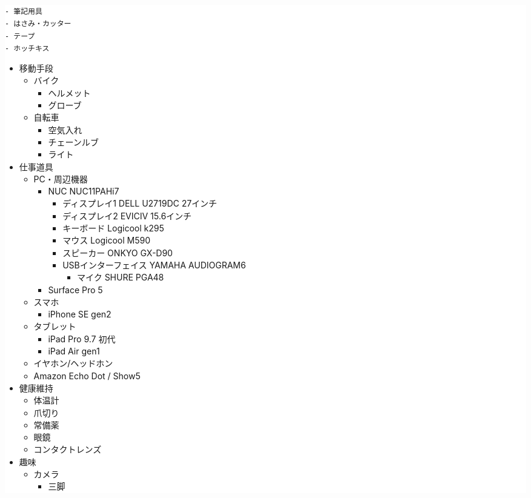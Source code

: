     - 筆記用具
    - はさみ・カッター
    - テープ
    - ホッチキス
- 移動手段
  - バイク
    - ヘルメット
    - グローブ
  - 自転車
    - 空気入れ
    - チェーンルブ
    - ライト
- 仕事道具
  - PC・周辺機器
    - NUC NUC11PAHi7
      - ディスプレイ1 DELL U2719DC 27インチ
      - ディスプレイ2 EVICIV 15.6インチ
      - キーボード Logicool k295
      - マウス Logicool M590
      - スピーカー ONKYO GX-D90
      - USBインターフェイス YAMAHA AUDIOGRAM6
        - マイク SHURE PGA48
    - Surface Pro 5
  - スマホ
    - iPhone SE gen2
  - タブレット
    - iPad Pro 9.7 初代
    - iPad Air gen1
  - イヤホン/ヘッドホン
  - Amazon Echo Dot / Show5
- 健康維持
  - 体温計
  - 爪切り
  - 常備薬
  - 眼鏡
  - コンタクトレンズ
- 趣味
  - カメラ
    - 三脚